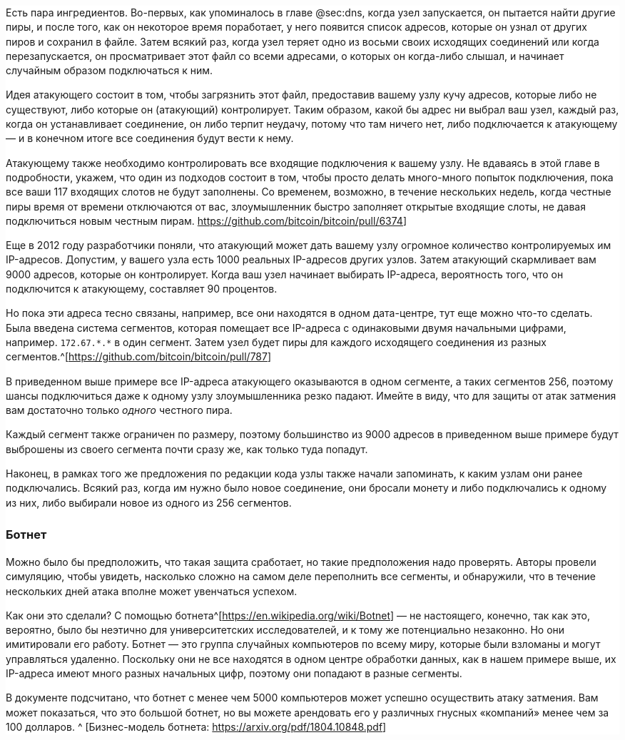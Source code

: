 Есть пара ингредиентов. Во-первых, как упоминалось в главе @sec:dns, когда узел запускается, он пытается найти другие пиры, и после того, как он некоторое время поработает, у него появится список адресов, которые он узнал от других пиров и сохранил в файле. Затем всякий раз, когда узел теряет одно из восьми своих исходящих соединений или когда перезапускается, он просматривает этот файл со всеми адресами, о которых он когда-либо слышал, и начинает случайным образом подключаться к ним.

Идея атакующего состоит в том, чтобы загрязнить этот файл, предоставив вашему узлу кучу адресов, которые либо не существуют, либо которые он (атакующий) контролирует. Таким образом, какой бы адрес ни выбрал ваш узел, каждый раз, когда он устанавливает соединение, он либо терпит неудачу, потому что там ничего нет, либо подключается к атакующему — и в конечном итоге все соединения будут вести к нему.

Атакующему также необходимо контролировать все входящие подключения к вашему узлу. Не вдаваясь в этой главе в подробности, укажем, что один из подходов состоит в том, чтобы просто делать много-много попыток подключения, пока все ваши 117 входящих слотов не будут заполнены. Со временем, возможно, в течение нескольких недель, когда честные пиры время от времени отключаются от вас, злоумышленник быстро заполняет открытые входящие слоты, не давая подключиться новым честным пирам. <https://github.com/bitcoin/bitcoin/pull/6374>]

Еще в 2012 году разработчики поняли, что атакующий может дать вашему узлу огромное количество контролируемых им IP-адресов. Допустим, у вашего узла есть 1000 реальных IP-адресов других узлов. Затем атакующий скармливает вам 9000 адресов, которые он контролирует. Когда ваш узел начинает выбирать IP-адреса, вероятность того, что он подключится к атакующему, составляет 90 процентов.

Но пока эти адреса тесно связаны, например, все они находятся в одном дата-центре, тут еще можно что-то сделать. Была введена система сегментов, которая помещает все IP-адреса с одинаковыми двумя начальными цифрами, например. `172.67.*.*` в один сегмент. Затем узел будет пиры для каждого исходящего соединения из разных сегментов.^[<https://github.com/bitcoin/bitcoin/pull/787>]

В приведенном выше примере все IP-адреса атакующего оказываются в одном сегменте, а таких сегментов 256, поэтому шансы подключиться даже к одному узлу злоумышленника резко падают. Имейте в виду, что для защиты от атак затмения вам достаточно только _одного_ честного пира.

Каждый сегмент также ограничен по размеру, поэтому большинство из 9000 адресов в приведенном выше примере будут выброшены из своего сегмента почти сразу же, как только туда попадут.

Наконец, в рамках того же предложения по редакции кода узлы также начали запоминать, к каким узлам они ранее подключались. Всякий раз, когда им нужно было новое соединение, они бросали монету и либо подключались к одному из них, либо выбирали новое из одного из 256 сегментов.

### Ботнет

Можно было бы предположить, что такая защита сработает, но такие предположения надо проверять. Авторы провели симуляцию, чтобы увидеть, насколько сложно на самом деле переполнить все сегменты, и обнаружили, что в течение нескольких дней атака вполне может увенчаться успехом.

Как они это сделали? С помощью ботнета^[<https://en.wikipedia.org/wiki/Botnet>] — не настоящего, конечно, так как это, вероятно, было бы неэтично для университетских исследователей, и к тому же потенциально незаконно. Но они имитировали его работу. Ботнет — это группа случайных компьютеров по всему миру, которые были взломаны и могут управляться удаленно. Поскольку они не все находятся в одном центре обработки данных, как в нашем примере выше, их IP-адреса имеют много разных начальных цифр, поэтому они попадают в разные сегменты.

В документе подсчитано, что ботнет с менее чем 5000 компьютеров может успешно осуществить атаку затмения. Вам может показаться, что это большой ботнет, но вы можете арендовать его у различных гнусных «компаний» менее чем за 100 долларов. ^ [Бизнес-модель ботнета: <https://arxiv.org/pdf/1804.10848.pdf>]
